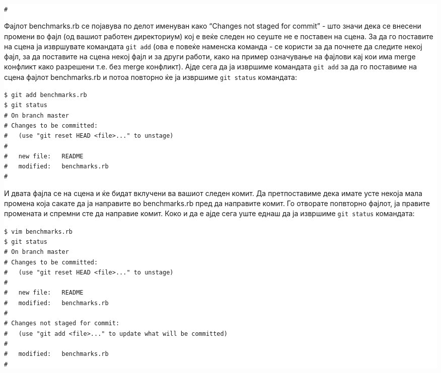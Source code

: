 	#

Фајлот benchmarks.rb се појавува по делот именуван како “Changes not staged for commit” - што значи дека се внесени промени во фајл (од вашиот работен директориум) кој е веќе следен но сеуште не е поставен на сцена. За да го поставите на сцена ја извршувате командата `git add` (ова е повеќе наменска команда - се користи за да почнете да следите некој фајл, за да поставите на сцена некој фајл и за други работи, како на пример означување на фајлови кај кои има merge конфликт како разрешени т.е. без merge конфликт). Ајде сега да ја извршиме командата `git add` за да го поставиме на сцена фајлот benchmarks.rb и потоа повторно ќе ја извршиме `git status` командата:

	$ git add benchmarks.rb
	$ git status
	# On branch master
	# Changes to be committed:
	#   (use "git reset HEAD <file>..." to unstage)
	#
	#	new file:   README
	#	modified:   benchmarks.rb
	#

И двата фајла се на сцена и ќе бидат вклучени ва вашиот следен комит. Да претпоставиме дека имате усте некоја мала промена која сакате да ја направите во benchmarks.rb пред да направите комит. Го отворате попвторно фајлот, ја правите промената и спремни сте да направие комит. Коко и да е ајде сега уште еднаш да ја извршиме `git status` командатa:

	$ vim benchmarks.rb 
	$ git status
	# On branch master
	# Changes to be committed:
	#   (use "git reset HEAD <file>..." to unstage)
	#
	#	new file:   README
	#	modified:   benchmarks.rb
	#
	# Changes not staged for commit:
	#   (use "git add <file>..." to update what will be committed)
	#
	#	modified:   benchmarks.rb
	#
